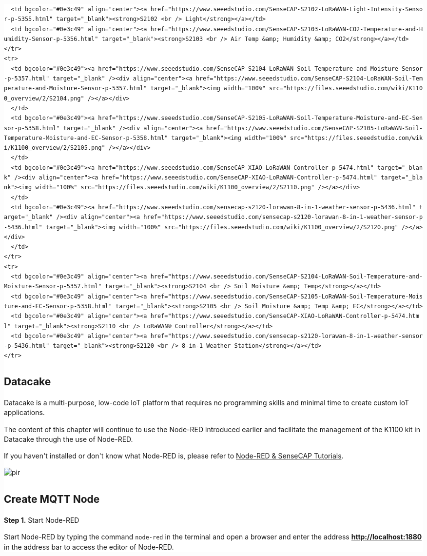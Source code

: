       <td bgcolor="#0e3c49" align="center"><a href="https://www.seeedstudio.com/SenseCAP-S2102-LoRaWAN-Light-Intensity-Sensor-p-5355.html" target="_blank"><strong>S2102 <br /> Light</strong></a></td>
      <td bgcolor="#0e3c49" align="center"><a href="https://www.seeedstudio.com/SenseCAP-S2103-LoRaWAN-CO2-Temperature-and-Humidity-Sensor-p-5356.html" target="_blank"><strong>S2103 <br /> Air Temp &amp; Humidity &amp; CO2</strong></a></td>
    </tr>
    <tr>
      <td bgcolor="#0e3c49"><a href="https://www.seeedstudio.com/SenseCAP-S2104-LoRaWAN-Soil-Temperature-and-Moisture-Sensor-p-5357.html" target="_blank" /><div align="center"><a href="https://www.seeedstudio.com/SenseCAP-S2104-LoRaWAN-Soil-Temperature-and-Moisture-Sensor-p-5357.html" target="_blank"><img width="100%" src="https://files.seeedstudio.com/wiki/K1100_overview/2/S2104.png" /></a></div>
      </td>
      <td bgcolor="#0e3c49"><a href="https://www.seeedstudio.com/SenseCAP-S2105-LoRaWAN-Soil-Temperature-Moisture-and-EC-Sensor-p-5358.html" target="_blank" /><div align="center"><a href="https://www.seeedstudio.com/SenseCAP-S2105-LoRaWAN-Soil-Temperature-Moisture-and-EC-Sensor-p-5358.html" target="_blank"><img width="100%" src="https://files.seeedstudio.com/wiki/K1100_overview/2/S2105.png" /></a></div>
      </td>
      <td bgcolor="#0e3c49"><a href="https://www.seeedstudio.com/SenseCAP-XIAO-LoRaWAN-Controller-p-5474.html" target="_blank" /><div align="center"><a href="https://www.seeedstudio.com/SenseCAP-XIAO-LoRaWAN-Controller-p-5474.html" target="_blank"><img width="100%" src="https://files.seeedstudio.com/wiki/K1100_overview/2/S2110.png" /></a></div>
      </td>
      <td bgcolor="#0e3c49"><a href="https://www.seeedstudio.com/sensecap-s2120-lorawan-8-in-1-weather-sensor-p-5436.html" target="_blank" /><div align="center"><a href="https://www.seeedstudio.com/sensecap-s2120-lorawan-8-in-1-weather-sensor-p-5436.html" target="_blank"><img width="100%" src="https://files.seeedstudio.com/wiki/K1100_overview/2/S2120.png" /></a></div>
      </td>
    </tr>
    <tr>
      <td bgcolor="#0e3c49" align="center"><a href="https://www.seeedstudio.com/SenseCAP-S2104-LoRaWAN-Soil-Temperature-and-Moisture-Sensor-p-5357.html" target="_blank"><strong>S2104 <br /> Soil Moisture &amp; Temp</strong></a></td>
      <td bgcolor="#0e3c49" align="center"><a href="https://www.seeedstudio.com/SenseCAP-S2105-LoRaWAN-Soil-Temperature-Moisture-and-EC-Sensor-p-5358.html" target="_blank"><strong>S2105 <br /> Soil Moisture &amp; Temp &amp; EC</strong></a></td>
      <td bgcolor="#0e3c49" align="center"><a href="https://www.seeedstudio.com/SenseCAP-XIAO-LoRaWAN-Controller-p-5474.html" target="_blank"><strong>S2110 <br /> LoRaWAN® Controller</strong></a></td>
      <td bgcolor="#0e3c49" align="center"><a href="https://www.seeedstudio.com/sensecap-s2120-lorawan-8-in-1-weather-sensor-p-5436.html" target="_blank"><strong>S2120 <br /> 8-in-1 Weather Station</strong></a></td>
    </tr>
  </tbody></table>

## Datacake

Datacake is a multi-purpose, low-code IoT platform that requires no programming skills and minimal time to create custom IoT applications.

The content of this chapter will continue to use the Node-RED introduced earlier and facilitate the management of the K1100 kit in Datacake through the use of Node-RED.

If you haven't installed or don't know what Node-RED is, please refer to [Node-RED & SenseCAP Tutorials](https://wiki.seeedstudio.com/K1100_sensecap_node-red/).

<p style={{textAlign: 'center'}}><img src="https://files.seeedstudio.com/wiki/k1100_sensecap_datacake/1.png" alt="pir" width={600} height="auto" /></p>

## Create MQTT Node

**Step 1.** Start Node-RED

Start Node-RED by typing the command `node-red` in the terminal and open a browser and enter the address **<http://localhost:1880>** in the address bar to access the editor of Node-RED.
